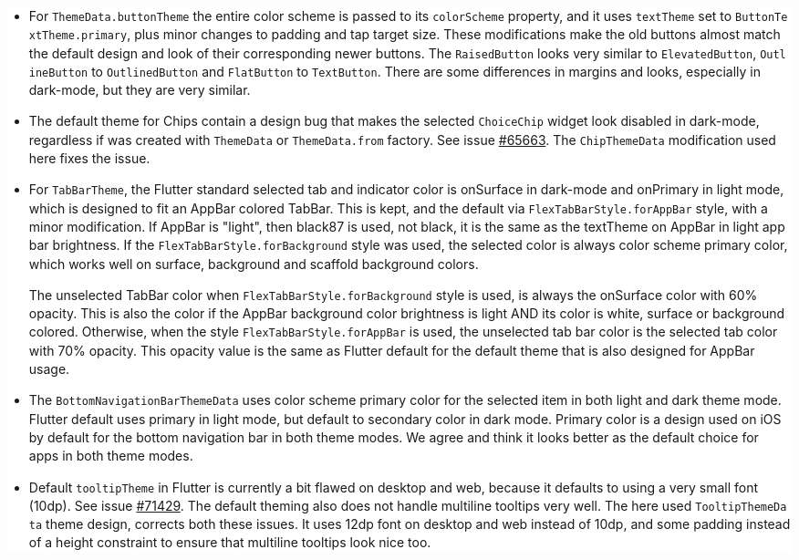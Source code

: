 
* For `ThemeData.buttonTheme` the entire color scheme is passed to its
  `colorScheme` property, and it uses `textTheme` set to
  `ButtonTextTheme.primary`, plus minor changes to padding and tap target
  size. These modifications make the old buttons almost match the
  default design and look of their corresponding newer buttons.
  The `RaisedButton` looks very similar to `ElevatedButton`,
  `OutlineButton` to `OutlinedButton` and `FlatButton` to `TextButton`.
  There are some differences in margins and looks, especially in
  dark-mode, but they are very similar.


* The default theme for Chips contain a design bug that makes the
  selected `ChoiceChip` widget look disabled in dark-mode, regardless
  if was created with `ThemeData` or `ThemeData.from` factory.
  See issue [#65663](https://github.com/flutter/flutter/issues/65663).
  The `ChipThemeData` modification used here fixes the issue.


* For `TabBarTheme`, the Flutter standard selected tab and indicator
  color is onSurface in dark-mode and onPrimary in light mode, which is
  designed to fit an AppBar colored TabBar. This is kept, and the default
  via `FlexTabBarStyle.forAppBar` style, with a minor modification. If
  AppBar is "light", then black87 is used, not black, it is the same as
  the textTheme on AppBar in light app bar brightness.
  If the `FlexTabBarStyle.forBackground` style was used, the
  selected  color is always color scheme primary color, which works well
  on surface, background and scaffold background colors.

  The unselected TabBar color when `FlexTabBarStyle.forBackground` style
  is used, is always the onSurface color with 60% opacity. This is also
  the color if the AppBar background color brightness is light AND its
  color is white, surface or background colored.
  Otherwise, when the style `FlexTabBarStyle.forAppBar` is used, the
  unselected tab bar color is the selected tab color with 70% opacity.
  This opacity value is the same  as Flutter default for the default
  theme that is also designed for AppBar usage.


* The `BottomNavigationBarThemeData` uses color scheme primary color for
  the selected item in both light and dark theme mode. Flutter default uses
  primary in light mode, but default to secondary color in dark mode. Primary
  color is a design used on iOS by default for the bottom navigation bar in
  both theme modes. We agree and think it looks better as the default 
  choice for apps in both theme modes.


* Default `tooltipTheme` in Flutter is currently a bit flawed on desktop
  and web, because it defaults to using a very small font (10dp).
  See issue [#71429](https://github.com/flutter/flutter/issues/71429).
  The default theming also does not handle multiline tooltips very well.
  The here used `TooltipThemeData` theme design, corrects both these
  issues. It uses 12dp font on desktop and web instead of 10dp,
  and some padding instead of a height constraint to ensure that
  multiline tooltips look nice too.
